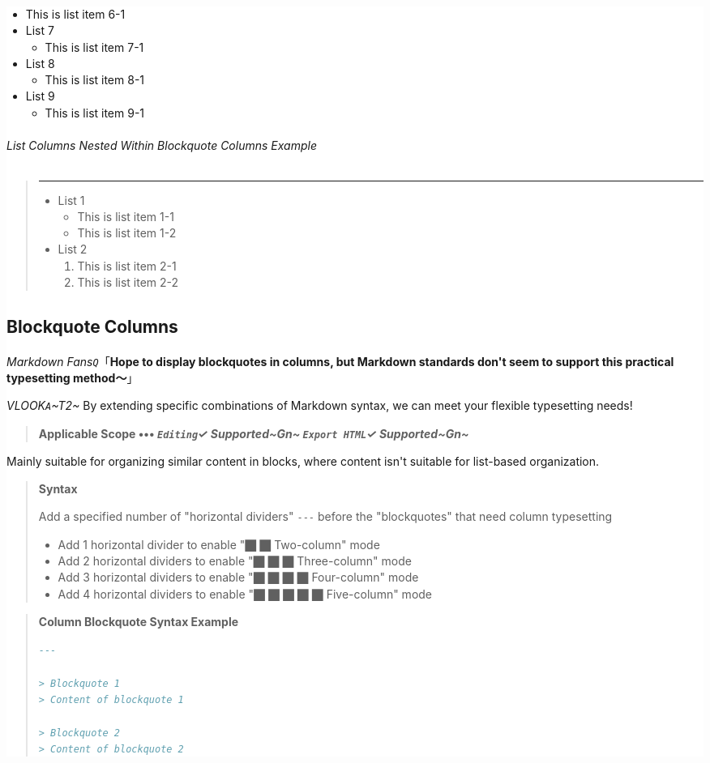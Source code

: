  - This is list item 6-1
- List 7
  - This is list item 7-1
- List 8
  - This is list item 8-1
- List 9
  - This is list item 9-1


###### List Columns Nested Within Blockquote Columns Example

> ---
>
> - List 1
>   - This is list item 1-1
>   - This is list item 1-2
> - List 2
>   1. This is list item 2-1
>   2. This is list item 2-2

## Blockquote Columns

*Markdown Fans`Q`*「**Hope to display blockquotes in columns, but Markdown standards don't seem to support this practical typesetting method～**」

*VLOOK`A`*_~T2~_ By extending specific combinations of Markdown syntax, we can meet your flexible typesetting needs!

> **Applicable Scope ••• *`Editing`✓ Supported*_~Gn~_  *`Export HTML`✓ Supported*_~Gn~_**



Mainly suitable for organizing similar content in blocks, where content isn't suitable for list-based organization.

> **Syntax**
>
> Add a specified number of "horizontal dividers" `---` before the "blockquotes" that need column typesetting
>
> - Add 1 horizontal divider to enable "⬛︎ ⬛︎ Two-column" mode
> - Add 2 horizontal dividers to enable "⬛︎ ⬛︎ ⬛︎ Three-column" mode
> - Add 3 horizontal dividers to enable "⬛︎ ⬛︎ ⬛︎ ⬛︎ Four-column" mode
> - Add 4 horizontal dividers to enable "⬛︎ ⬛︎ ⬛︎ ⬛︎ ⬛︎ Five-column" mode

> **Column Blockquote Syntax Example**
>
> ```markdown
> ---
> 
> > Blockquote 1
> > Content of blockquote 1
> 
> > Blockquote 2
> > Content of blockquote 2
> ```
